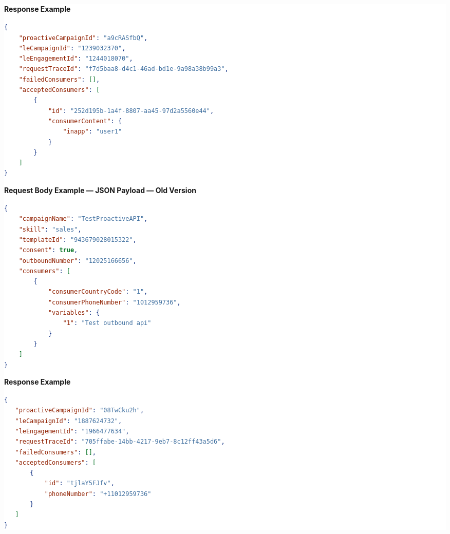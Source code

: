 **Response Example**

```json
{
    "proactiveCampaignId": "a9cRASfbQ",
    "leCampaignId": "1239032370",
    "leEngagementId": "1244018070",
    "requestTraceId": "f7d5baa8-d4c1-46ad-bd1e-9a98a38b99a3",
    "failedConsumers": [],
    "acceptedConsumers": [
        {
            "id": "252d195b-1a4f-8807-aa45-97d2a5560e44",
            "consumerContent": {
                "inapp": "user1"
            }
        }
    ]
}
```

**Request Body Example — JSON Payload — Old Version**

```json
{
    "campaignName": "TestProactiveAPI",
    "skill": "sales",
    "templateId": "943679028015322",
    "consent": true,
    "outboundNumber": "12025166656",
    "consumers": [
        {
            "consumerCountryCode": "1",
            "consumerPhoneNumber": "1012959736",
            "variables": {
            	"1": "Test outbound api"
            }
        }
    ]
}
```
**Response Example**

```json
{
   "proactiveCampaignId": "08TwCku2h",
   "leCampaignId": "1887624732",
   "leEngagementId": "1966477634",
   "requestTraceId": "705ffabe-14bb-4217-9eb7-8c12ff43a5d6",
   "failedConsumers": [],
   "acceptedConsumers": [
       {
           "id": "tjlaY5FJfv",
           "phoneNumber": "+11012959736"
       }
   ]
}
```
